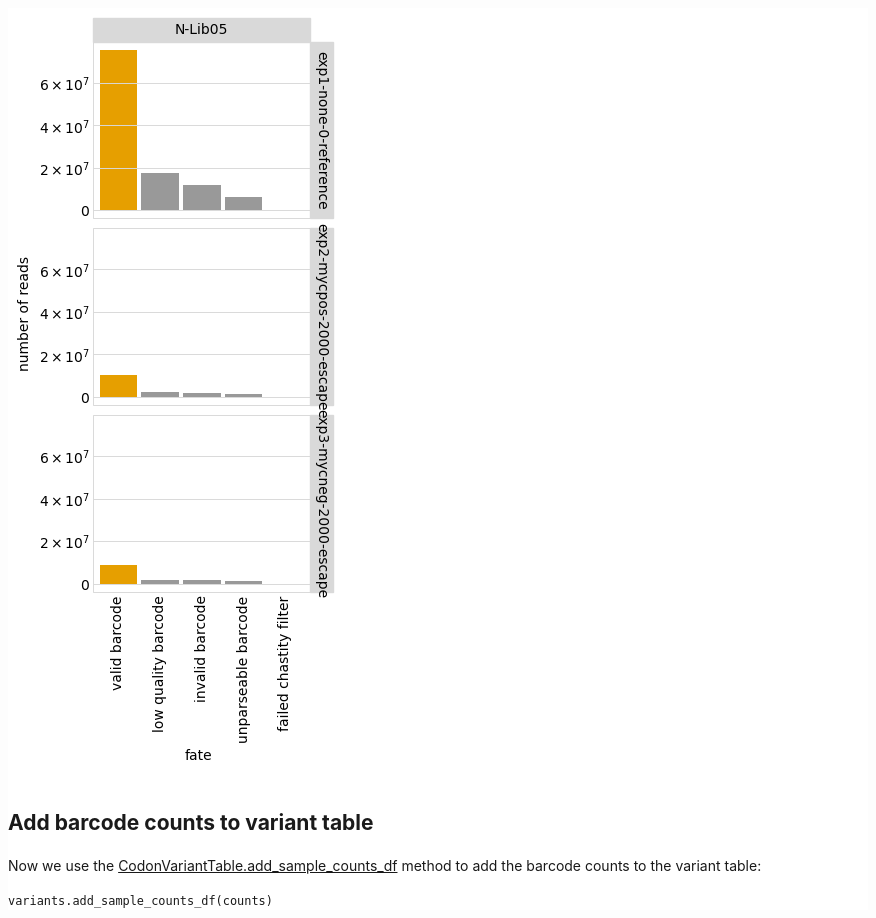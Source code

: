 
    
![png](count_variants_files/count_variants_36_0.png)
    


## Add barcode counts to variant table
Now we use the [CodonVariantTable.add_sample_counts_df](https://jbloomlab.github.io/dms_variants/dms_variants.codonvarianttable.html#dms_variants.codonvarianttable.CodonVariantTable.add_sample_counts_df) method to add the barcode counts to the variant table:


```python
variants.add_sample_counts_df(counts)
```
